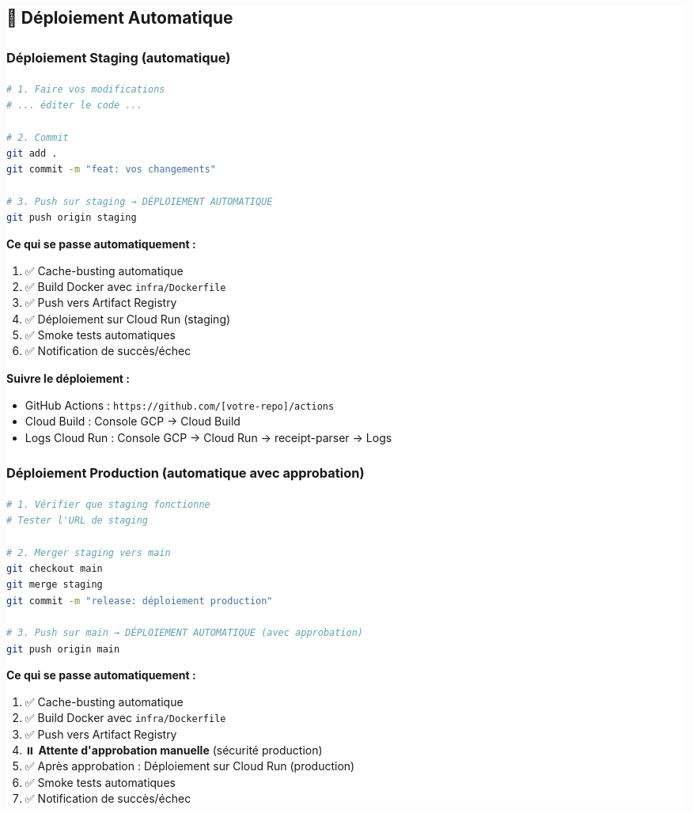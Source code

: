 
## 🚀 Déploiement Automatique

### **Déploiement Staging (automatique)**

```bash
# 1. Faire vos modifications
# ... éditer le code ...

# 2. Commit
git add .
git commit -m "feat: vos changements"

# 3. Push sur staging → DÉPLOIEMENT AUTOMATIQUE
git push origin staging
```

**Ce qui se passe automatiquement :**
1. ✅ Cache-busting automatique
2. ✅ Build Docker avec `infra/Dockerfile`
3. ✅ Push vers Artifact Registry
4. ✅ Déploiement sur Cloud Run (staging)
5. ✅ Smoke tests automatiques
6. ✅ Notification de succès/échec

**Suivre le déploiement :**
- GitHub Actions : `https://github.com/[votre-repo]/actions`
- Cloud Build : Console GCP → Cloud Build
- Logs Cloud Run : Console GCP → Cloud Run → receipt-parser → Logs

### **Déploiement Production (automatique avec approbation)**

```bash
# 1. Vérifier que staging fonctionne
# Tester l'URL de staging

# 2. Merger staging vers main
git checkout main
git merge staging
git commit -m "release: déploiement production"

# 3. Push sur main → DÉPLOIEMENT AUTOMATIQUE (avec approbation)
git push origin main
```

**Ce qui se passe automatiquement :**
1. ✅ Cache-busting automatique
2. ✅ Build Docker avec `infra/Dockerfile`
3. ✅ Push vers Artifact Registry
4. ⏸️ **Attente d'approbation manuelle** (sécurité production)
5. ✅ Après approbation : Déploiement sur Cloud Run (production)
6. ✅ Smoke tests automatiques
7. ✅ Notification de succès/échec
